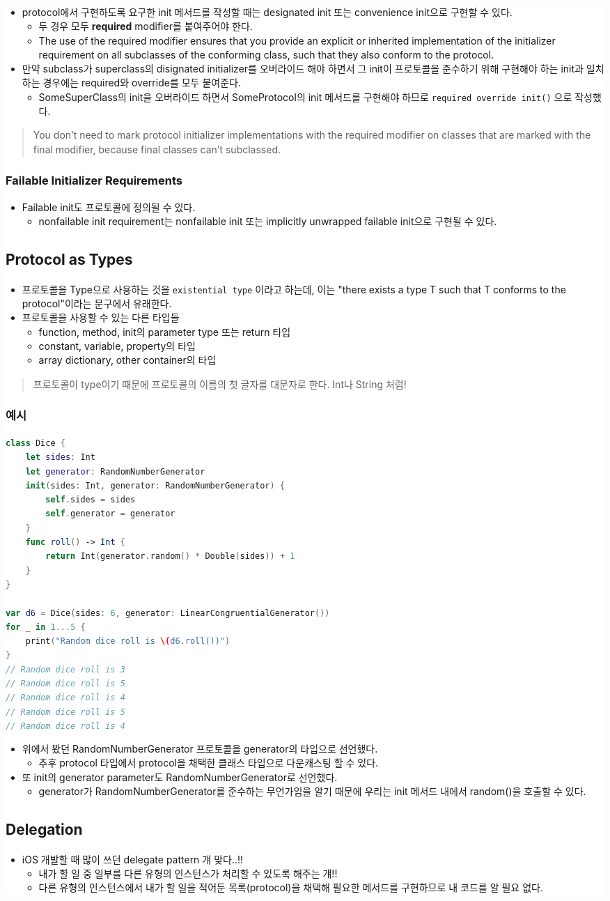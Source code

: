 - protocol에서 구현하도록 요구한 init 메서드를 작성할 때는 designated init 또는 convenience init으로 구현할 수 있다.
   - 두 경우 모두 **required** modifier를 붙여주어야 한다.
   - The use of the required modifier ensures that you provide an explicit or inherited implementation of the initializer requirement on all subclasses of the conforming class, such that they also conform to the protocol.
- 만약 subclass가 superclass의 disignated initializer를 오버라이드 해야 하면서 그 init이 프로토콜을 준수하기 위해 구현해야 하는 init과 일치하는 경우에는 required와 override를 모두 붙여준다.
   - SomeSuperClass의 init을 오버라이드 하면서 SomeProtocol의 init 메서드를 구현해야 하므로 `required override init()` 으로 작성했다. 

> You don’t need to mark protocol initializer implementations with the required modifier on classes that are marked with the final modifier, because final classes can’t subclassed.


### Failable Initializer Requirements
- Failable init도 프로토콜에 정의될 수 있다.
   - nonfailable init requirement는 nonfailable init 또는 implicitly unwrapped failable init으로 구현될 수 있다.

## Protocol as Types

- 프로토콜을 Type으로 사용하는 것을 `existential type` 이라고 하는데, 이는 "there exists a type T such that T conforms to the protocol"이라는 문구에서 유래한다.
- 프로토콜을 사용할 수 있는 다른 타입들
   - function, method, init의 parameter type 또는 return 타입
   - constant, variable, property의 타입
   - array dictionary, other container의 타입

> 프로토콜이 type이기 때문에 프로토콜의 이름의 첫 글자를 대문자로 한다. Int나 String 처럼!

### 예시

```swift
class Dice {
    let sides: Int
    let generator: RandomNumberGenerator
    init(sides: Int, generator: RandomNumberGenerator) {
        self.sides = sides
        self.generator = generator
    }
    func roll() -> Int {
        return Int(generator.random() * Double(sides)) + 1
    }
}

var d6 = Dice(sides: 6, generator: LinearCongruentialGenerator())
for _ in 1...5 {
    print("Random dice roll is \(d6.roll())")
}
// Random dice roll is 3
// Random dice roll is 5
// Random dice roll is 4
// Random dice roll is 5
// Random dice roll is 4
```
- 위에서 봤던 RandomNumberGenerator 프로토콜을 generator의 타입으로 선언했다.
   - 추후 protocol 타입에서 protocol을 채택한 클래스 타입으로 다운캐스팅 할 수 있다.
- 또 init의 generator parameter도 RandomNumberGenerator로 선언했다.
   - generator가 RandomNumberGenerator를 준수하는 무언가임을 알기 때문에 우리는 init 메서드 내에서 random()을 호출할 수 있다.
   

## Delegation
- iOS 개발할 때 많이 쓰던 delegate pattern 걔 맞다..!!
   - 내가 할 일 중 일부를 다른 유형의 인스턴스가 처리할 수 있도록 해주는 걔!!
   - 다른 유형의 인스턴스에서 내가 할 일을 적어둔 목록(protocol)을 채택해 필요한 메서드를 구현하므로 내 코드를 알 필요 없다.
